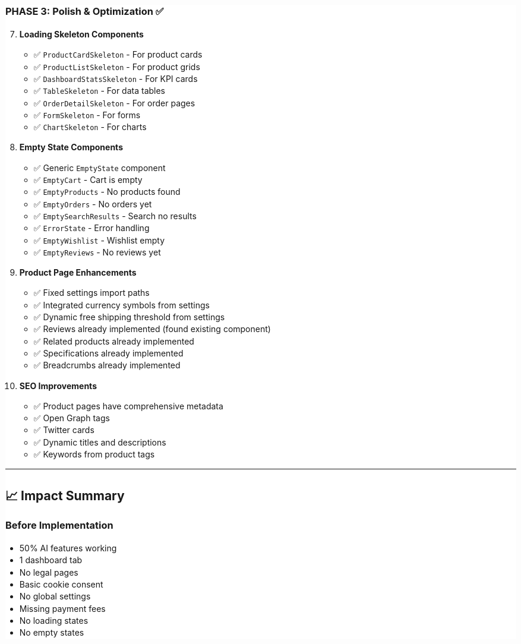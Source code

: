 
### **PHASE 3: Polish & Optimization** ✅

7. **Loading Skeleton Components**
   - ✅ `ProductCardSkeleton` - For product cards
   - ✅ `ProductListSkeleton` - For product grids
   - ✅ `DashboardStatsSkeleton` - For KPI cards
   - ✅ `TableSkeleton` - For data tables
   - ✅ `OrderDetailSkeleton` - For order pages
   - ✅ `FormSkeleton` - For forms
   - ✅ `ChartSkeleton` - For charts

8. **Empty State Components**
   - ✅ Generic `EmptyState` component
   - ✅ `EmptyCart` - Cart is empty
   - ✅ `EmptyProducts` - No products found
   - ✅ `EmptyOrders` - No orders yet
   - ✅ `EmptySearchResults` - Search no results
   - ✅ `ErrorState` - Error handling
   - ✅ `EmptyWishlist` - Wishlist empty
   - ✅ `EmptyReviews` - No reviews yet

9. **Product Page Enhancements**
   - ✅ Fixed settings import paths
   - ✅ Integrated currency symbols from settings
   - ✅ Dynamic free shipping threshold from settings
   - ✅ Reviews already implemented (found existing component)
   - ✅ Related products already implemented
   - ✅ Specifications already implemented
   - ✅ Breadcrumbs already implemented

10. **SEO Improvements**
    - ✅ Product pages have comprehensive metadata
    - ✅ Open Graph tags
    - ✅ Twitter cards
    - ✅ Dynamic titles and descriptions
    - ✅ Keywords from product tags

---

## 📈 Impact Summary

### Before Implementation
- 50% AI features working
- 1 dashboard tab
- No legal pages
- Basic cookie consent
- No global settings
- Missing payment fees
- No loading states
- No empty states
